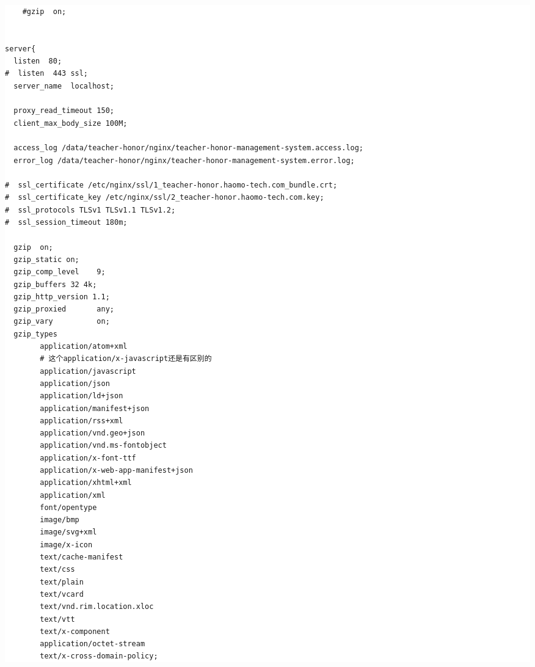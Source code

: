         #gzip  on;
    
    
    server{
      listen  80;
    #  listen  443 ssl;
      server_name  localhost;
    
      proxy_read_timeout 150;
      client_max_body_size 100M;
    
      access_log /data/teacher-honor/nginx/teacher-honor-management-system.access.log;
      error_log /data/teacher-honor/nginx/teacher-honor-management-system.error.log;
    
    #  ssl_certificate /etc/nginx/ssl/1_teacher-honor.haomo-tech.com_bundle.crt;
    #  ssl_certificate_key /etc/nginx/ssl/2_teacher-honor.haomo-tech.com.key;
    #  ssl_protocols TLSv1 TLSv1.1 TLSv1.2;
    #  ssl_session_timeout 180m;
    
      gzip  on;
      gzip_static on;
      gzip_comp_level    9;
      gzip_buffers 32 4k;
      gzip_http_version 1.1;
      gzip_proxied       any;
      gzip_vary          on;
      gzip_types
            application/atom+xml
            # 这个application/x-javascript还是有区别的
            application/javascript
            application/json
            application/ld+json
            application/manifest+json
            application/rss+xml
            application/vnd.geo+json
            application/vnd.ms-fontobject
            application/x-font-ttf
            application/x-web-app-manifest+json
            application/xhtml+xml
            application/xml
            font/opentype
            image/bmp
            image/svg+xml
            image/x-icon
            text/cache-manifest
            text/css
            text/plain
            text/vcard
            text/vnd.rim.location.xloc
            text/vtt
            text/x-component
            application/octet-stream
            text/x-cross-domain-policy;
    